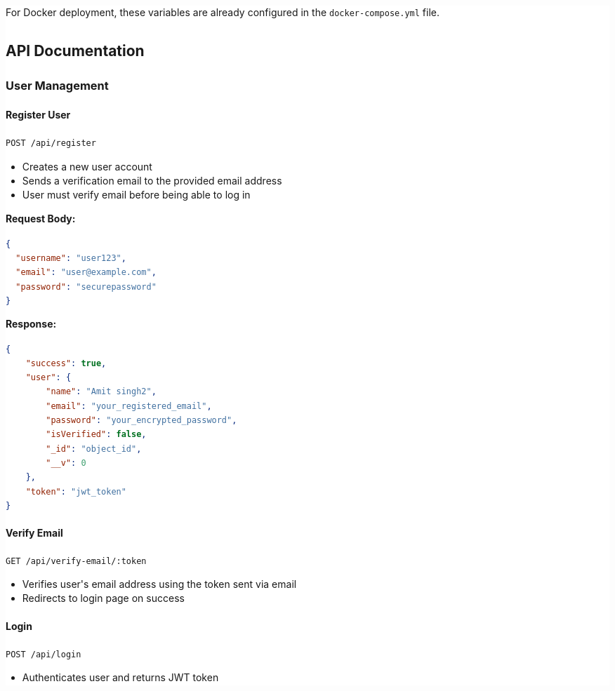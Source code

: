 ```
```

For Docker deployment, these variables are already configured in the `docker-compose.yml` file.

## API Documentation

### User Management

#### Register User
```
POST /api/register
```
- Creates a new user account
- Sends a verification email to the provided email address
- User must verify email before being able to log in

**Request Body:**
```json
{
  "username": "user123",
  "email": "user@example.com",
  "password": "securepassword"
}
```

**Response:**
```json
{
    "success": true,
    "user": {
        "name": "Amit singh2",
        "email": "your_registered_email",
        "password": "your_encrypted_password",
        "isVerified": false,
        "_id": "object_id",
        "__v": 0
    },
    "token": "jwt_token"
}
```

#### Verify Email
```
GET /api/verify-email/:token
```
- Verifies user's email address using the token sent via email
- Redirects to login page on success

#### Login
```
POST /api/login
```
- Authenticates user and returns JWT token
